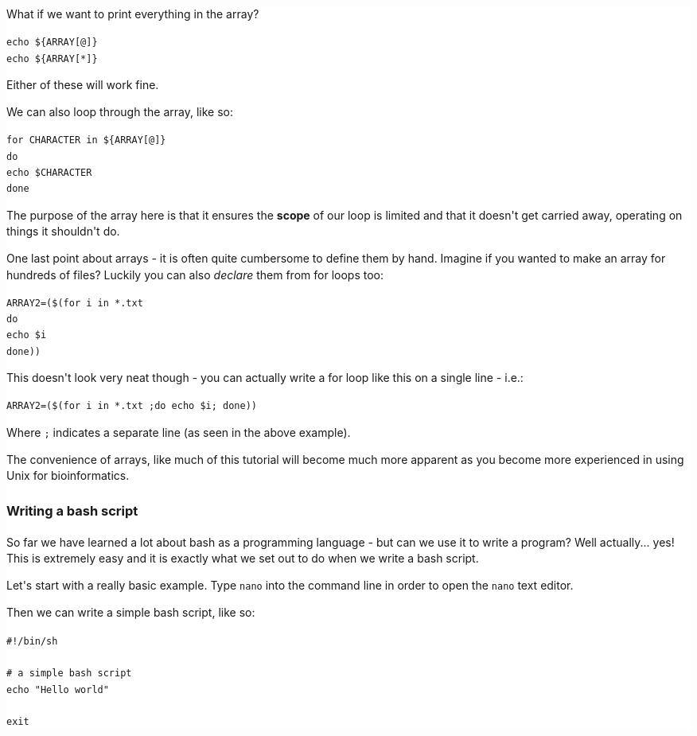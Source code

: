 What if we want to print everything in the array?

```shell
echo ${ARRAY[@]}
echo ${ARRAY[*]}
```
Either of these will work fine.

We can also loop through the array, like so:

```shell
for CHARACTER in ${ARRAY[@]}
do
echo $CHARACTER
done
```

The purpose of the array here is that it ensures the **scope** of our loop is limited and that it doesn't get carried away, operating on things it shouldn't do.

One last point about arrays - it is often quite cumbersome to define them by hand. Imagine if you wanted to make an array for hundreds of files? Luckily you can also *declare* them from for loops too:

```shell
ARRAY2=($(for i in *.txt
do
echo $i
done))
```

This doesn't look very neat though - you can actually write a for loop like this on a single line - i.e.:

```shell
ARRAY2=($(for i in *.txt ;do echo $i; done))
```
Where `;` indicates a separate line (as seen in the above example).

The convenience of arrays, like much of this tutorial will become much more apparent as you become more experienced in using Unix for bioinformatics.

### Writing a bash script

So far we have learned a lot about bash as a programming language - but can we use it to write a program? Well actually... yes! This is extremely easy and it is exactly what we set out to do when we write a bash script.

Let's start with a really basic example. Type `nano` into the command line in order to open the `nano` text editor.

Then we can write a simple bash script, like so:

```shell
#!/bin/sh

# a simple bash script
echo "Hello world"

exit
```
